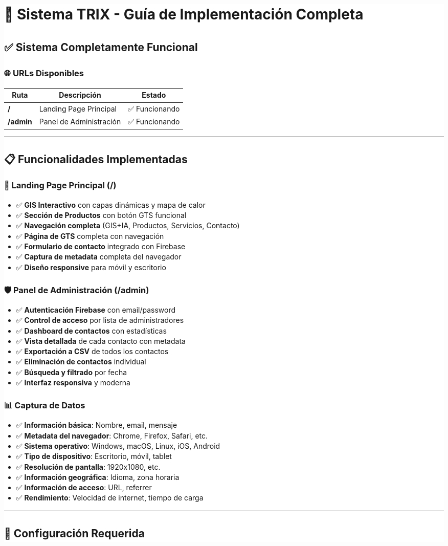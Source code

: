 # 🚀 Sistema TRIX - Guía de Implementación Completa

## ✅ Sistema Completamente Funcional

### 🌐 URLs Disponibles

| Ruta | Descripción | Estado |
|------|-------------|--------|
| **/** | Landing Page Principal | ✅ Funcionando |
| **/admin** | Panel de Administración | ✅ Funcionando |

---

## 📋 Funcionalidades Implementadas

### 🎨 Landing Page Principal (/)
- ✅ **GIS Interactivo** con capas dinámicas y mapa de calor
- ✅ **Sección de Productos** con botón GTS funcional
- ✅ **Navegación completa** (GIS+IA, Productos, Servicios, Contacto)
- ✅ **Página de GTS** completa con navegación
- ✅ **Formulario de contacto** integrado con Firebase
- ✅ **Captura de metadata** completa del navegador
- ✅ **Diseño responsive** para móvil y escritorio

### 🛡️ Panel de Administración (/admin)
- ✅ **Autenticación Firebase** con email/password
- ✅ **Control de acceso** por lista de administradores
- ✅ **Dashboard de contactos** con estadísticas
- ✅ **Vista detallada** de cada contacto con metadata
- ✅ **Exportación a CSV** de todos los contactos
- ✅ **Eliminación de contactos** individual
- ✅ **Búsqueda y filtrado** por fecha
- ✅ **Interfaz responsiva** y moderna

### 📊 Captura de Datos
- ✅ **Información básica**: Nombre, email, mensaje
- ✅ **Metadata del navegador**: Chrome, Firefox, Safari, etc.
- ✅ **Sistema operativo**: Windows, macOS, Linux, iOS, Android
- ✅ **Tipo de dispositivo**: Escritorio, móvil, tablet
- ✅ **Resolución de pantalla**: 1920x1080, etc.
- ✅ **Información geográfica**: Idioma, zona horaria
- ✅ **Información de acceso**: URL, referrer
- ✅ **Rendimiento**: Velocidad de internet, tiempo de carga

---

## 🔧 Configuración Requerida

